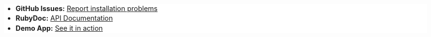 - **GitHub Issues:** [Report installation problems](https://github.com/gangelo/simple_command_dispatcher/issues)
- **RubyDoc:** [API Documentation](http://www.rubydoc.info/gems/simple_command_dispatcher/)
- **Demo App:** [See it in action](https://github.com/gangelo/simple_command_dispatcher_demo_app)
